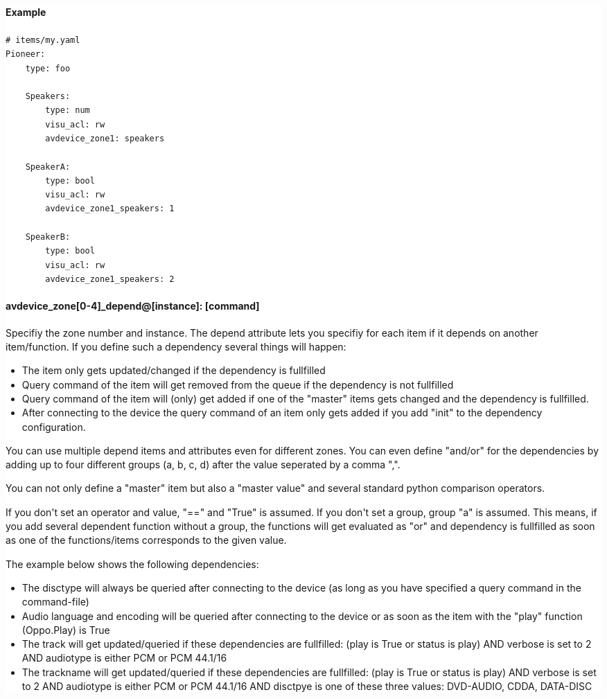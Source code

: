 #### Example

```
# items/my.yaml
Pioneer:
    type: foo

    Speakers:
        type: num
        visu_acl: rw
        avdevice_zone1: speakers

    SpeakerA:
        type: bool
        visu_acl: rw
        avdevice_zone1_speakers: 1

    SpeakerB:
        type: bool
        visu_acl: rw
        avdevice_zone1_speakers: 2

```

#### avdevice_zone[0-4]_depend@[instance]: [command]

Specifiy the zone number and instance.
The depend attribute lets you specifiy for each item if it depends on another item/function. If you define such a dependency several things will happen:
- The item only gets updated/changed if the dependency is fullfilled
- Query command of the item will get removed from the queue if the dependency is not fullfilled
- Query command of the item will (only) get added if one of the "master" items gets changed and the dependency is fullfilled.
- After connecting to the device the query command of an item only gets added if you add "init" to the dependency configuration.

You can use multiple depend items and attributes even for different zones. You can even define "and/or" for the dependencies by adding up to four different groups (a, b, c, d) after the value seperated by a comma ",".

You can not only define a "master" item but also a "master value" and several standard python comparison operators.

If you don't set an operator and value, "==" and "True" is assumed. If you don't set a group, group "a" is assumed. This means, if you add several dependent function without a group, the functions will get evaluated as "or" and dependency is fullfilled as soon as one of the functions/items corresponds to the given value.

The example below shows the following dependencies:
- The disctype will always be queried after connecting to the device (as long as you have specified a query command in the command-file)
- Audio language and encoding will be queried after connecting to the device or as soon as the item with the "play" function (Oppo.Play) is True
- The track will get updated/queried if these dependencies are fullfilled: (play is True or status is play) AND verbose is set to 2 AND audiotype is either PCM or PCM 44.1/16
- The trackname will get updated/queried if these dependencies are fullfilled: (play is True or status is play) AND verbose is set to 2 AND audiotype is either PCM or PCM 44.1/16 AND disctpye is one of these three values: DVD-AUDIO, CDDA, DATA-DISC
